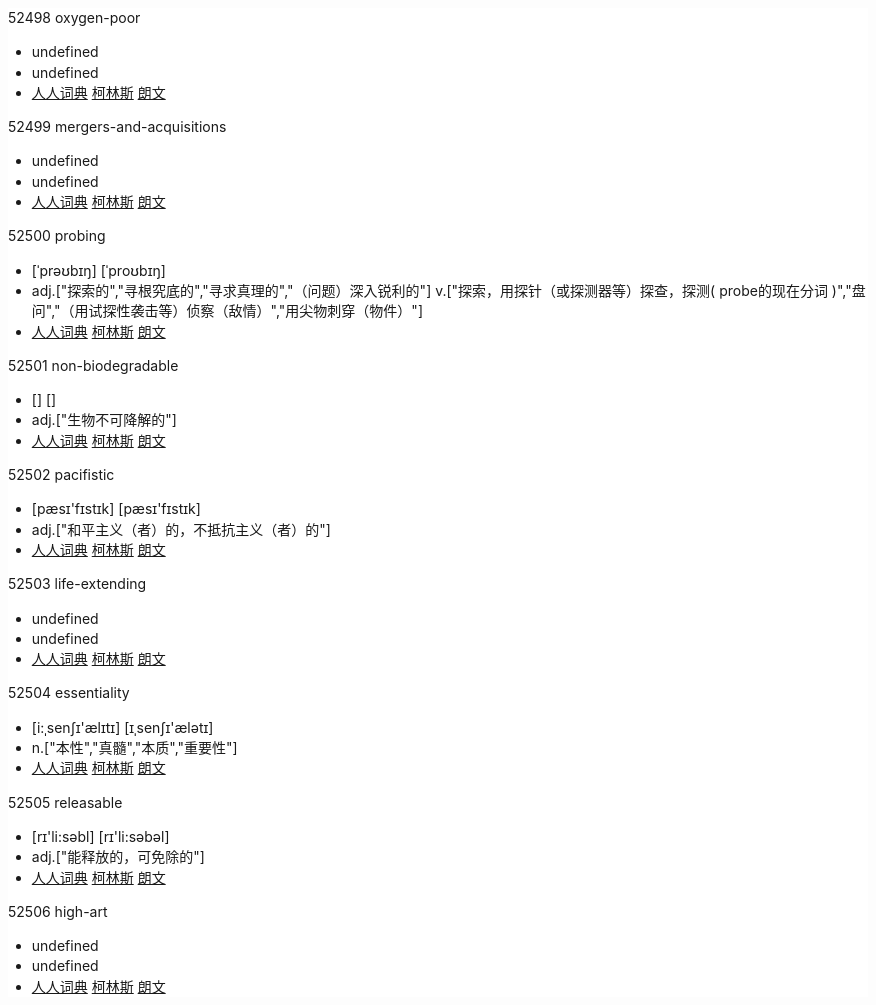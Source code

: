 52498 oxygen-poor 
- undefined 
- undefined 
- [人人词典](https://www.91dict.com/words?w=oxygen-poor) [柯林斯](https://www.collinsdictionary.com/zh/dictionary/english/oxygen-poor) [朗文](https://www.ldoceonline.com/dictionary/oxygen-poor) 

52499 mergers-and-acquisitions 
- undefined 
- undefined 
- [人人词典](https://www.91dict.com/words?w=mergers-and-acquisitions) [柯林斯](https://www.collinsdictionary.com/zh/dictionary/english/mergers-and-acquisitions) [朗文](https://www.ldoceonline.com/dictionary/mergers-and-acquisitions) 

52500 probing 
- [ˈprəʊbɪŋ]  [ˈproʊbɪŋ] 
- adj.["探索的","寻根究底的","寻求真理的","（问题）深入锐利的"]  v.["探索，用探针（或探测器等）探查，探测( probe的现在分词 )","盘问","（用试探性袭击等）侦察（敌情）","用尖物刺穿（物件）"]   
- [人人词典](https://www.91dict.com/words?w=probing) [柯林斯](https://www.collinsdictionary.com/zh/dictionary/english/probing) [朗文](https://www.ldoceonline.com/dictionary/probing) 

52501 non-biodegradable 
- []  [] 
- adj.["生物不可降解的"]   
- [人人词典](https://www.91dict.com/words?w=non-biodegradable) [柯林斯](https://www.collinsdictionary.com/zh/dictionary/english/non-biodegradable) [朗文](https://www.ldoceonline.com/dictionary/non-biodegradable) 

52502 pacifistic 
- [pæsɪ'fɪstɪk]  [pæsɪ'fɪstɪk] 
- adj.["和平主义（者）的，不抵抗主义（者）的"]   
- [人人词典](https://www.91dict.com/words?w=pacifistic) [柯林斯](https://www.collinsdictionary.com/zh/dictionary/english/pacifistic) [朗文](https://www.ldoceonline.com/dictionary/pacifistic) 

52503 life-extending 
- undefined 
- undefined 
- [人人词典](https://www.91dict.com/words?w=life-extending) [柯林斯](https://www.collinsdictionary.com/zh/dictionary/english/life-extending) [朗文](https://www.ldoceonline.com/dictionary/life-extending) 

52504 essentiality 
- [i:ˌsenʃɪ'ælɪtɪ]  [ɪˌsenʃɪ'ælətɪ] 
- n.["本性","真髓","本质","重要性"]   
- [人人词典](https://www.91dict.com/words?w=essentiality) [柯林斯](https://www.collinsdictionary.com/zh/dictionary/english/essentiality) [朗文](https://www.ldoceonline.com/dictionary/essentiality) 

52505 releasable 
- [rɪ'li:səbl]  [rɪ'li:səbəl] 
- adj.["能释放的，可免除的"]   
- [人人词典](https://www.91dict.com/words?w=releasable) [柯林斯](https://www.collinsdictionary.com/zh/dictionary/english/releasable) [朗文](https://www.ldoceonline.com/dictionary/releasable) 

52506 high-art 
- undefined 
- undefined 
- [人人词典](https://www.91dict.com/words?w=high-art) [柯林斯](https://www.collinsdictionary.com/zh/dictionary/english/high-art) [朗文](https://www.ldoceonline.com/dictionary/high-art) 
